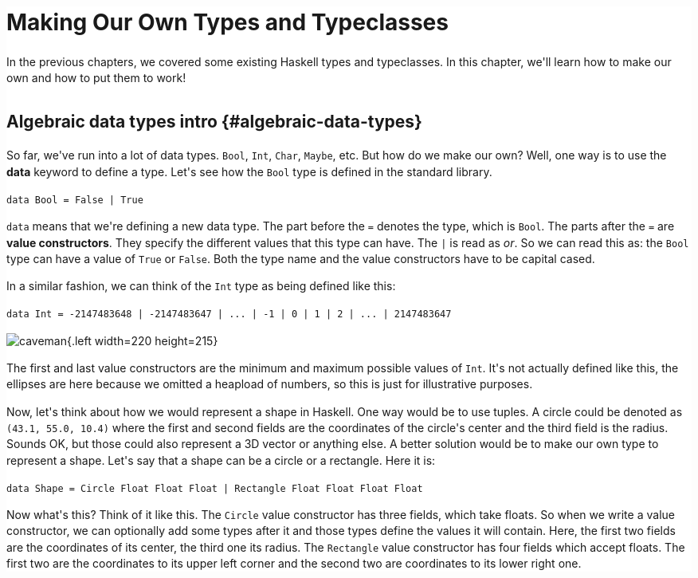 # Making Our Own Types and Typeclasses 

In the previous chapters, we covered some existing Haskell types and
typeclasses. In this chapter, we'll learn how to make our own and how to put
them to work!

## Algebraic data types intro {#algebraic-data-types}

So far, we've run into a lot of data types. `Bool`, `Int`, `Char`, `Maybe`, etc.
But how do we make our own? Well, one way is to use the **data** keyword to
define a type. Let's see how the `Bool` type is defined in the standard library.

```{.haskell:hs}
data Bool = False | True
```

`data` means that we're defining a new data type. The part before the `=`
denotes the type, which is `Bool`. The parts after the `=` are **value
constructors**. They specify the different values that this type can have. The
`|` is read as *or*. So we can read this as: the `Bool` type can have a value of
`True` or `False`. Both the type name and the value constructors have to be
capital cased.

In a similar fashion, we can think of the `Int` type as being defined like this:

```{.haskell:hs}
data Int = -2147483648 | -2147483647 | ... | -1 | 0 | 1 | 2 | ... | 2147483647
```

![caveman](assets/images/making-our-own-types-and-typeclasses/caveman.png){.left
width=220 height=215}

The first and last value constructors are the minimum and maximum possible
values of `Int`. It's not actually defined like this, the ellipses are here
because we omitted a heapload of numbers, so this is just for illustrative
purposes.

Now, let's think about how we would represent a shape in Haskell. One way would
be to use tuples. A circle could be denoted as `(43.1, 55.0, 10.4)` where the
first and second fields are the coordinates of the circle's center and the third
field is the radius. Sounds OK, but those could also represent a 3D vector or
anything else. A better solution would be to make our own type to represent a
shape. Let's say that a shape can be a circle or a rectangle. Here it is:

```{.haskell:hs}
data Shape = Circle Float Float Float | Rectangle Float Float Float Float
```

Now what's this? Think of it like this. The `Circle` value constructor has three
fields, which take floats. So when we write a value constructor, we can
optionally add some types after it and those types define the values it will
contain. Here, the first two fields are the coordinates of its center, the third
one its radius. The `Rectangle` value constructor has four fields which accept
floats. The first two are the coordinates to its upper left corner and the
second two are coordinates to its lower right one.

